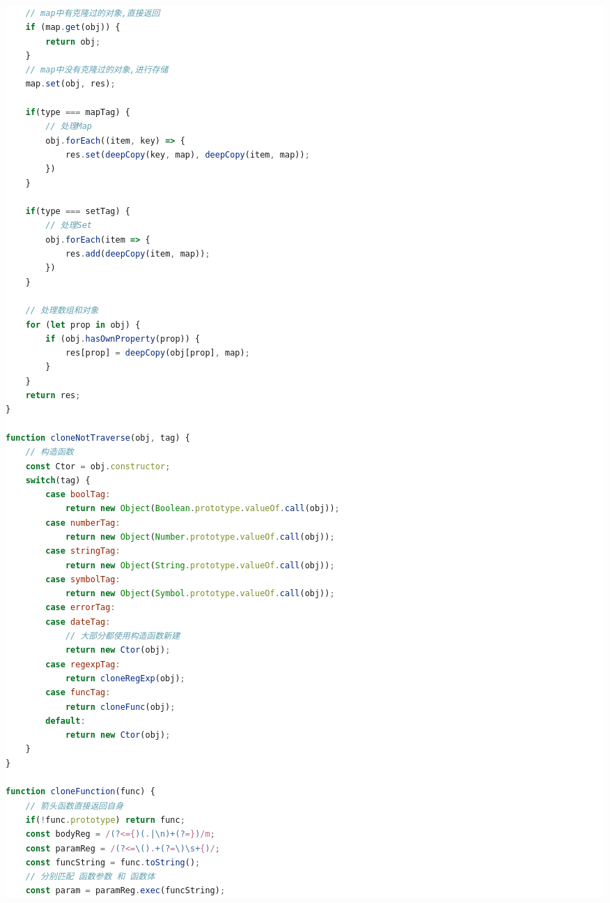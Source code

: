 ```js
    // map中有克隆过的对象,直接返回
    if (map.get(obj)) {
        return obj;
    }
    // map中没有克隆过的对象,进行存储
    map.set(obj, res);
    
    if(type === mapTag) {
        // 处理Map
        obj.forEach((item, key) => {
            res.set(deepCopy(key, map), deepCopy(item, map));
        })
    }

    if(type === setTag) {
        // 处理Set
        obj.forEach(item => {
            res.add(deepCopy(item, map));
        })
    }

    // 处理数组和对象
    for (let prop in obj) {
        if (obj.hasOwnProperty(prop)) {
            res[prop] = deepCopy(obj[prop], map);
        }
    }
    return res;
}

function cloneNotTraverse(obj, tag) {
    // 构造函数
    const Ctor = obj.constructor;
    switch(tag) {
        case boolTag:
            return new Object(Boolean.prototype.valueOf.call(obj));
        case numberTag:
            return new Object(Number.prototype.valueOf.call(obj));
        case stringTag:
            return new Object(String.prototype.valueOf.call(obj));
        case symbolTag:
            return new Object(Symbol.prototype.valueOf.call(obj));
        case errorTag: 
        case dateTag:
            // 大部分都使用构造函数新建
            return new Ctor(obj);
        case regexpTag:
            return cloneRegExp(obj);
        case funcTag:
            return cloneFunc(obj);
        default:
            return new Ctor(obj);
    }
}

function cloneFunction(func) {
    // 箭头函数直接返回自身
    if(!func.prototype) return func;
    const bodyReg = /(?<={)(.|\n)+(?=})/m;
    const paramReg = /(?<=\().+(?=\)\s+{)/;
    const funcString = func.toString();
    // 分别匹配 函数参数 和 函数体
    const param = paramReg.exec(funcString);
```